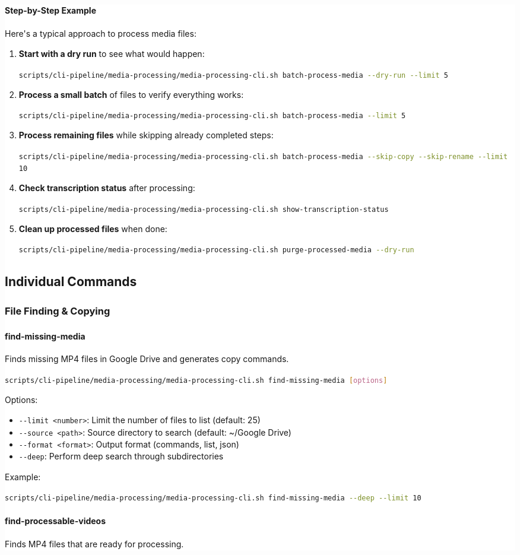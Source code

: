 #### Step-by-Step Example

Here's a typical approach to process media files:

1. **Start with a dry run** to see what would happen:
   ```bash
   scripts/cli-pipeline/media-processing/media-processing-cli.sh batch-process-media --dry-run --limit 5
   ```

2. **Process a small batch** of files to verify everything works:
   ```bash
   scripts/cli-pipeline/media-processing/media-processing-cli.sh batch-process-media --limit 5
   ```

3. **Process remaining files** while skipping already completed steps:
   ```bash
   scripts/cli-pipeline/media-processing/media-processing-cli.sh batch-process-media --skip-copy --skip-rename --limit 10
   ```

4. **Check transcription status** after processing:
   ```bash
   scripts/cli-pipeline/media-processing/media-processing-cli.sh show-transcription-status
   ```

5. **Clean up processed files** when done:
   ```bash
   scripts/cli-pipeline/media-processing/media-processing-cli.sh purge-processed-media --dry-run
   ```

## Individual Commands

### File Finding & Copying

#### find-missing-media

Finds missing MP4 files in Google Drive and generates copy commands.

```bash
scripts/cli-pipeline/media-processing/media-processing-cli.sh find-missing-media [options]
```

Options:
- `--limit <number>`: Limit the number of files to list (default: 25)
- `--source <path>`: Source directory to search (default: ~/Google Drive)
- `--format <format>`: Output format (commands, list, json)
- `--deep`: Perform deep search through subdirectories

Example:
```bash
scripts/cli-pipeline/media-processing/media-processing-cli.sh find-missing-media --deep --limit 10
```

#### find-processable-videos

Finds MP4 files that are ready for processing.

